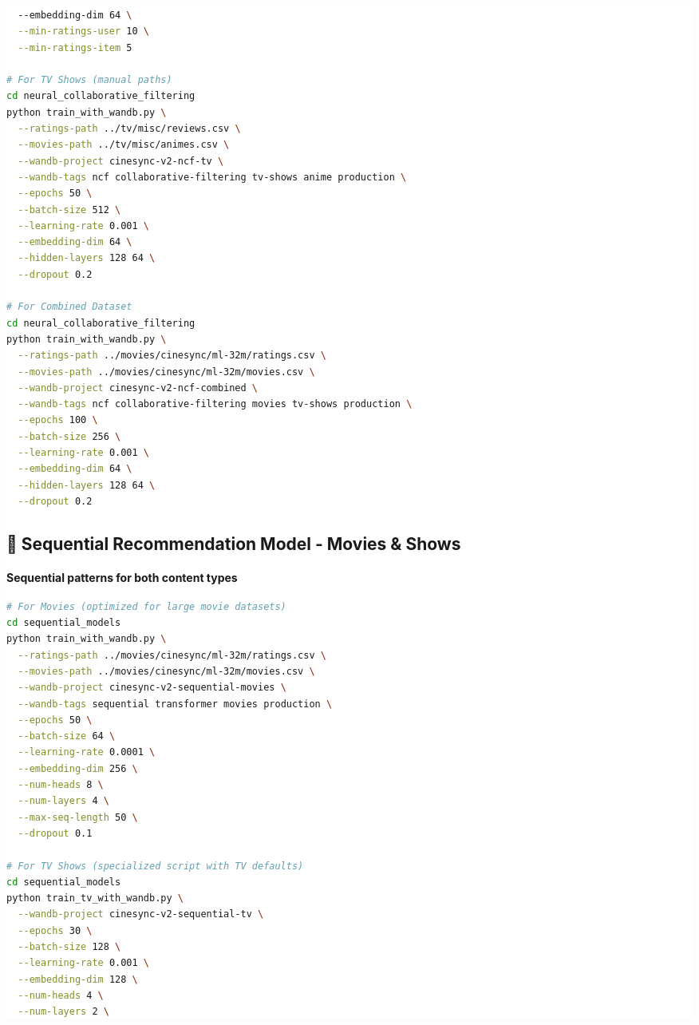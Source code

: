 ```bash
  --embedding-dim 64 \
  --min-ratings-user 10 \
  --min-ratings-item 5

# For TV Shows (manual paths)
cd neural_collaborative_filtering
python train_with_wandb.py \
  --ratings-path ../tv/misc/reviews.csv \
  --movies-path ../tv/misc/animes.csv \
  --wandb-project cinesync-v2-ncf-tv \
  --wandb-tags ncf collaborative-filtering tv-shows anime production \
  --epochs 50 \
  --batch-size 512 \
  --learning-rate 0.001 \
  --embedding-dim 64 \
  --hidden-layers 128 64 \
  --dropout 0.2

# For Combined Dataset
cd neural_collaborative_filtering
python train_with_wandb.py \
  --ratings-path ../movies/cinesync/ml-32m/ratings.csv \
  --movies-path ../movies/cinesync/ml-32m/movies.csv \
  --wandb-project cinesync-v2-ncf-combined \
  --wandb-tags ncf collaborative-filtering movies tv-shows production \
  --epochs 100 \
  --batch-size 256 \
  --learning-rate 0.001 \
  --embedding-dim 64 \
  --hidden-layers 128 64 \
  --dropout 0.2
```

## 🔄 Sequential Recommendation Model - Movies & Shows
**Sequential patterns for both content types**
```bash
# For Movies (optimized for large movie datasets)
cd sequential_models
python train_with_wandb.py \
  --ratings-path ../movies/cinesync/ml-32m/ratings.csv \
  --movies-path ../movies/cinesync/ml-32m/movies.csv \
  --wandb-project cinesync-v2-sequential-movies \
  --wandb-tags sequential transformer movies production \
  --epochs 50 \
  --batch-size 64 \
  --learning-rate 0.0001 \
  --embedding-dim 256 \
  --num-heads 8 \
  --num-layers 4 \
  --max-seq-length 50 \
  --dropout 0.1

# For TV Shows (specialized script with TV defaults)
cd sequential_models
python train_tv_with_wandb.py \
  --wandb-project cinesync-v2-sequential-tv \
  --epochs 30 \
  --batch-size 128 \
  --learning-rate 0.001 \
  --embedding-dim 128 \
  --num-heads 4 \
  --num-layers 2 \
```